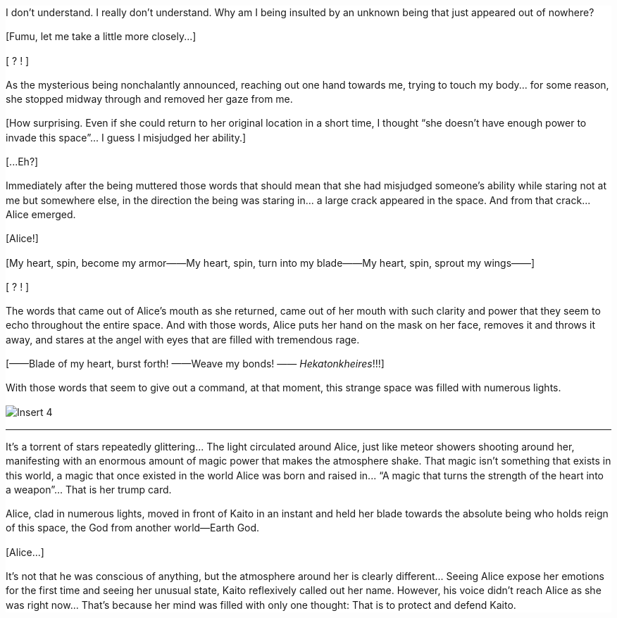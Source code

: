 I don’t understand. I really don’t understand. Why am I being insulted by an
unknown being that just appeared out of nowhere?

[Fumu, let me take a little more closely...]

[ ? ! ]

As the mysterious being nonchalantly announced, reaching out one hand towards
me, trying to touch my body... for some reason, she stopped midway through and
removed her gaze from me.

[How surprising. Even if she could return to her original location in a short
time, I thought “she doesn’t have enough power to invade this space”... I guess
I misjudged her ability.]

[...Eh?]

Immediately after the being muttered those words that should mean that she had
misjudged someone’s ability while staring not at me but somewhere else, in the
direction the being was staring in... a large crack appeared in the space. And
from that crack... Alice emerged.

[Alice!]

[My heart, spin, become my armor——My heart, spin, turn into my blade——My heart,
spin, sprout my wings——]

[ ? ! ]

The words that came out of Alice’s mouth as she returned, came out of her mouth
with such clarity and power that they seem to echo throughout the entire space.
And with those words, Alice puts her hand on the mask on her face, removes it
and throws it away, and stares at the angel with eyes that are filled with
tremendous rage.

[——Blade of my heart, burst forth! ——Weave my bonds! —— _Hekatonkheires_!!!]

With those words that seem to give out a command, at that moment, this strange
space was filled with numerous lights.

![Insert 4](../../_Images/v10/Insert4.jpg#.insert)

---

It’s a torrent of stars repeatedly glittering... The light circulated around
Alice, just like meteor showers shooting around her, manifesting with an
enormous amount of magic power that makes the atmosphere shake. That magic isn’t
something that exists in this world, a magic that once existed in the world
Alice was born and raised in... “A magic that turns the strength of the heart
into a weapon”... That is her trump card.

Alice, clad in numerous lights, moved in front of Kaito in an instant and held
her blade towards the absolute being who holds reign of this space, the God from
another world—Earth God.

[Alice...]

It’s not that he was conscious of anything, but the atmosphere around her is
clearly different... Seeing Alice expose her emotions for the first time and
seeing her unusual state, Kaito reflexively called out her name. However, his
voice didn’t reach Alice as she was right now... That’s because her mind was
filled with only one thought: That is to protect and defend Kaito.
